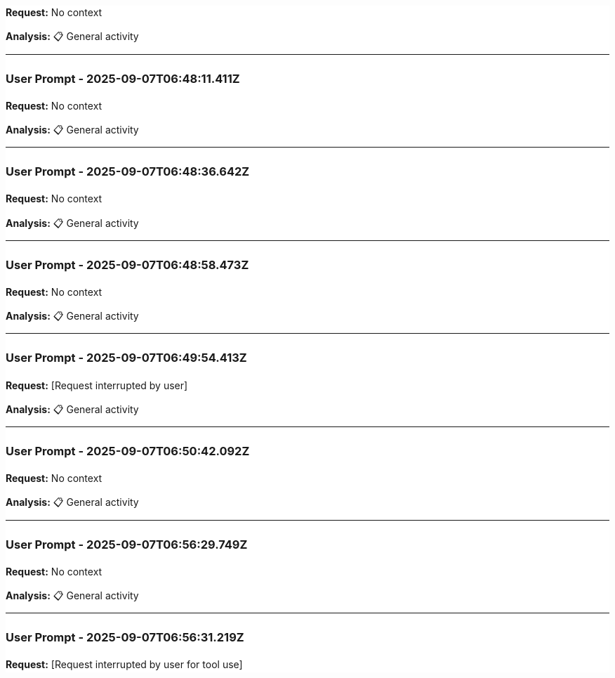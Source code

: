 **Request:** No context

**Analysis:** 📋 General activity

---

### User Prompt - 2025-09-07T06:48:11.411Z

**Request:** No context

**Analysis:** 📋 General activity

---

### User Prompt - 2025-09-07T06:48:36.642Z

**Request:** No context

**Analysis:** 📋 General activity

---

### User Prompt - 2025-09-07T06:48:58.473Z

**Request:** No context

**Analysis:** 📋 General activity

---

### User Prompt - 2025-09-07T06:49:54.413Z

**Request:** [Request interrupted by user]

**Analysis:** 📋 General activity

---

### User Prompt - 2025-09-07T06:50:42.092Z

**Request:** No context

**Analysis:** 📋 General activity

---

### User Prompt - 2025-09-07T06:56:29.749Z

**Request:** No context

**Analysis:** 📋 General activity

---

### User Prompt - 2025-09-07T06:56:31.219Z

**Request:** [Request interrupted by user for tool use]
